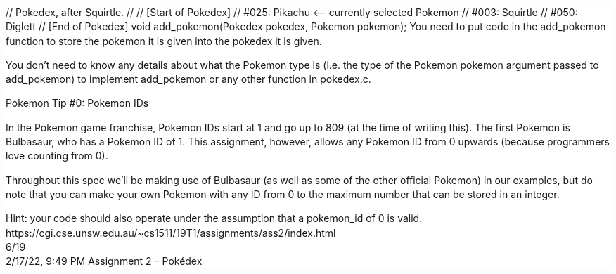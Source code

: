   // Pokedex, after Squirtle.
  //
  // [Start of Pokedex]
  // #025: Pikachu &lt;-- currently selected Pokemon
  // #003: Squirtle
  // #050: Diglett
  // [End of Pokedex]
  void add_pokemon(Pokedex pokedex, Pokemon pokemon);
</pre>
You need to put code in the add_pokemon function to store the pokemon it is given into the pokedex it is given.

You don’t need to know any details about what the Pokemon type is (i.e. the type of the Pokemon pokemon argument passed to add_pokemon) to implement add_pokemon or any other function in pokedex.c.

</div>
</div>
<div class="section">
<div class="layoutArea">
<div class="column">
Pokemon Tip #0: Pokemon IDs

In the Pokemon game franchise, Pokemon IDs start at 1 and go up to 809 (at the time of writing this). The first Pokemon is Bulbasaur, who has a Pokemon ID of 1. This assignment, however, allows any Pokemon ID from 0 upwards (because programmers love counting from 0).

Throughout this spec we’ll be making use of Bulbasaur (as well as some of the other official Pokemon) in our examples, but do note that you can make your own Pokemon with any ID from 0 to the maximum number that can be stored in an integer.

</div>
</div>
<div class="layoutArea">
<div class="column">
Hint: your code should also operate under the assumption that a pokemon_id of 0 is valid.

</div>
</div>
</div>
</div>
<div class="layoutArea">
<div class="column">
https://cgi.cse.unsw.edu.au/~cs1511/19T1/assignments/ass2/index.html

</div>
<div class="column">
6/19

</div>
</div>
</div>
</div>
<div class="page" title="Page 7">
<div class="section">
<div class="section">
<div class="layoutArea">
<div class="column">
2/17/22, 9:49 PM Assignment 2 – Pokédex
